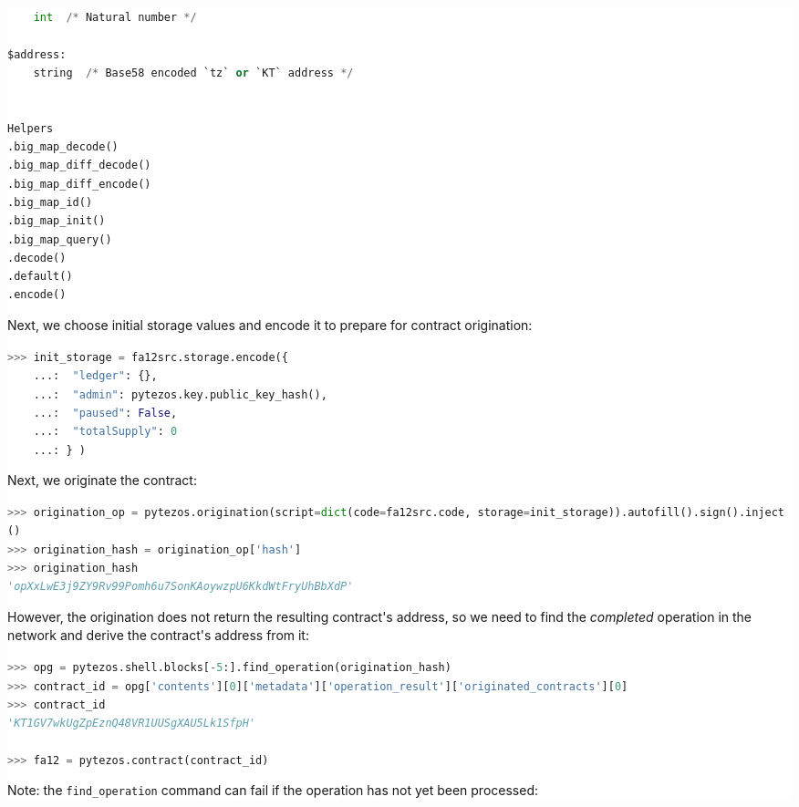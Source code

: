 ```py
    int  /* Natural number */

$address:
    string  /* Base58 encoded `tz` or `KT` address */


Helpers
.big_map_decode()
.big_map_diff_decode()
.big_map_diff_encode()
.big_map_id()
.big_map_init()
.big_map_query()
.decode()
.default()
.encode()
```

Next, we choose initial storage values and encode it to prepare for
contract origination:

```py
>>> init_storage = fa12src.storage.encode({
    ...:  "ledger": {},
    ...:  "admin": pytezos.key.public_key_hash(),
    ...:  "paused": False,
    ...:  "totalSupply": 0
    ...: } )
```

Next, we originate the contract:

```py
>>> origination_op = pytezos.origination(script=dict(code=fa12src.code, storage=init_storage)).autofill().sign().inject()
>>> origination_hash = origination_op['hash']
>>> origination_hash
'opXxLwE3j9ZY9Rv99Pomh6u7SonKAoywzpU6KkdWtFryUhBbXdP'
```


However, the origination does not return the resulting contract's
address, so we need to find the _completed_ operation in the network
and derive the contract's address from it:

```py
>>> opg = pytezos.shell.blocks[-5:].find_operation(origination_hash)
>>> contract_id = opg['contents'][0]['metadata']['operation_result']['originated_contracts'][0]
>>> contract_id
'KT1GV7wkUgZpEznQ48VR1UUSgXAU5Lk1SfpH'

>>> fa12 = pytezos.contract(contract_id)
```

Note: the `find_operation` command can fail if the operation has not
yet been processed:
